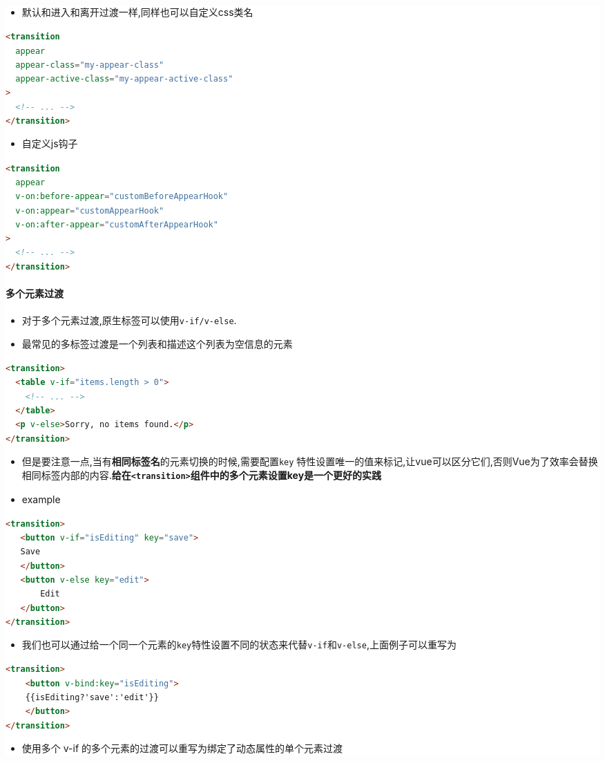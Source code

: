 - 默认和进入和离开过渡一样,同样也可以自定义css类名
```html
<transition
  appear
  appear-class="my-appear-class"
  appear-active-class="my-appear-active-class"
>
  <!-- ... -->
</transition>
```

- 自定义js钩子

```html
<transition
  appear
  v-on:before-appear="customBeforeAppearHook"
  v-on:appear="customAppearHook"
  v-on:after-appear="customAfterAppearHook"
>
  <!-- ... -->
</transition>
```

#### 多个元素过渡

- 对于多个元素过渡,原生标签可以使用`v-if/v-else`.

- 最常见的多标签过渡是一个列表和描述这个列表为空信息的元素

```html
<transition>
  <table v-if="items.length > 0">
    <!-- ... -->
  </table>
  <p v-else>Sorry, no items found.</p>
</transition>
```

- 但是要注意一点,当有**相同标签名**的元素切换的时候,需要配置`key` 特性设置唯一的值来标记,让vue可以区分它们,否则Vue为了效率会替换相同标签内部的内容.**给在`<transition>`组件中的多个元素设置key是一个更好的实践**

- example
 ```html
<transition>
    <button v-if="isEditing" key="save">
    Save
    </button>
    <button v-else key="edit">
        Edit
    </button>
</transition>
 ```

- 我们也可以通过给一个同一个元素的`key`特性设置不同的状态来代替`v-if`和`v-else`,上面例子可以重写为
```html
<transition>
    <button v-bind:key="isEditing">
    {{isEditing?'save':'edit'}}
    </button>
</transition>
```
- 使用多个 v-if 的多个元素的过渡可以重写为绑定了动态属性的单个元素过渡
